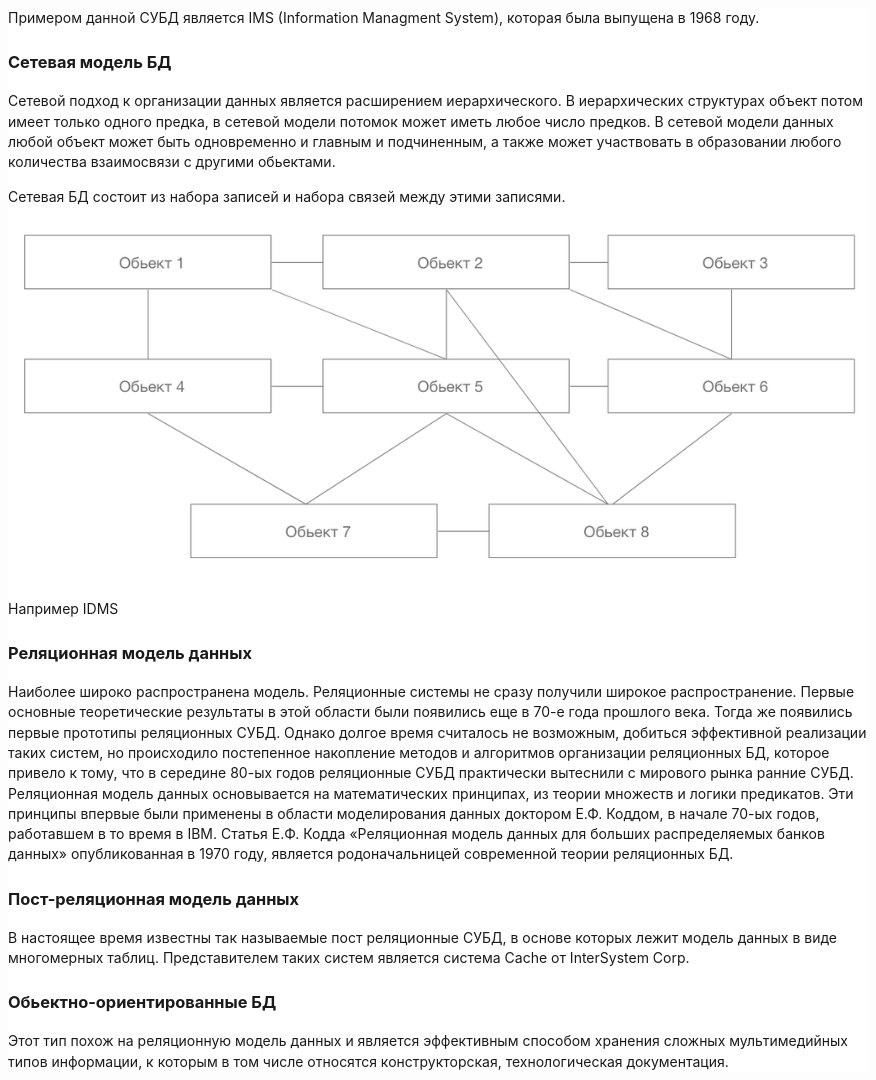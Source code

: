Примером данной СУБД является IMS (Information Managment System), которая была выпущена в 1968 году.

### Сетевая модель БД

Сетевой подход к организации данных является расширением иерархического. В иерархических структурах объект потом имеет только одного предка, в сетевой модели потомок может иметь любое число предков. В сетевой модели данных любой объект может быть одновременно и главным и подчиненным, а также может участвовать в образовании любого количества взаимосвязи с другими обьектами. 

Сетевая БД состоит из набора записей и набора связей между этими записями. 

![](index/A765EBA9-46DB-4878-8C31-3404843B31EA.png)

Например IDMS

### Реляционная модель данных
Наиболее широко распространена модель. Реляционные системы не сразу получили широкое распространение. Первые основные теоретические результаты в этой области были появились еще в 70-е года прошлого века. Тогда же появились первые прототипы реляционных СУБД. Однако долгое время считалось не возможным, добиться эффективной реализации таких систем, но происходило постепенное накопление методов и алгоритмов организации реляционных БД, которое привело к тому, что в середине 80-ых годов реляционные СУБД практически вытеснили с мирового рынка ранние СУБД. Реляционная модель данных основывается на математических принципах,  из теории множеств и логики предикатов. Эти принципы впервые были применены в области моделирования данных доктором Е.Ф. Коддом, в начале 70-ых годов, работавшем в то время в IBM. Статья E.Ф. Кодда «Реляционная модель данных для больших распределяемых банков данных» опубликованная в 1970 году, является родоначальницей современной теории реляционных БД.

### Пост-реляционная модель данных
В настоящее время известны так называемые пост реляционные СУБД, в основе которых лежит модель данных в виде многомерных таблиц. Представителем таких систем является система Cache от InterSystem Corp. 

### Обьектно-ориентированные БД
Этот тип похож на реляционную модель данных и является эффективным способом хранения сложных мультимедийных типов информации, к которым в том числе относятся конструкторская, технологическая документация. 
